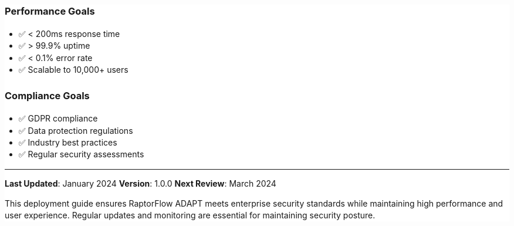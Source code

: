 ### Performance Goals
- ✅ < 200ms response time
- ✅ > 99.9% uptime
- ✅ < 0.1% error rate
- ✅ Scalable to 10,000+ users

### Compliance Goals
- ✅ GDPR compliance
- ✅ Data protection regulations
- ✅ Industry best practices
- ✅ Regular security assessments

---

**Last Updated**: January 2024
**Version**: 1.0.0
**Next Review**: March 2024

This deployment guide ensures RaptorFlow ADAPT meets enterprise security standards while maintaining high performance and user experience. Regular updates and monitoring are essential for maintaining security posture.

